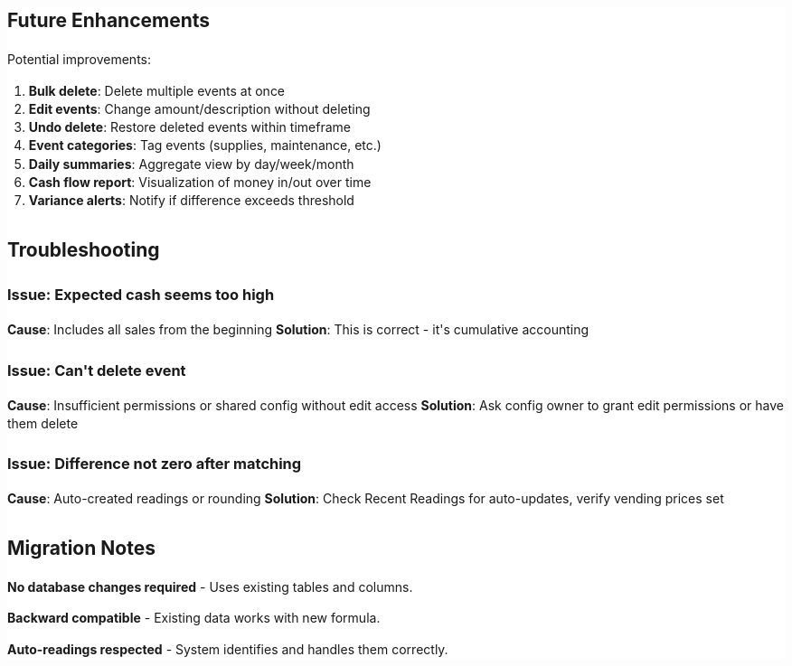 ## Future Enhancements

Potential improvements:

1. **Bulk delete**: Delete multiple events at once
2. **Edit events**: Change amount/description without deleting
3. **Undo delete**: Restore deleted events within timeframe
4. **Event categories**: Tag events (supplies, maintenance, etc.)
5. **Daily summaries**: Aggregate view by day/week/month
6. **Cash flow report**: Visualization of money in/out over time
7. **Variance alerts**: Notify if difference exceeds threshold

## Troubleshooting

### Issue: Expected cash seems too high
**Cause**: Includes all sales from the beginning
**Solution**: This is correct - it's cumulative accounting

### Issue: Can't delete event
**Cause**: Insufficient permissions or shared config without edit access
**Solution**: Ask config owner to grant edit permissions or have them delete

### Issue: Difference not zero after matching
**Cause**: Auto-created readings or rounding
**Solution**: Check Recent Readings for auto-updates, verify vending prices set

## Migration Notes

**No database changes required** - Uses existing tables and columns.

**Backward compatible** - Existing data works with new formula.

**Auto-readings respected** - System identifies and handles them correctly.
